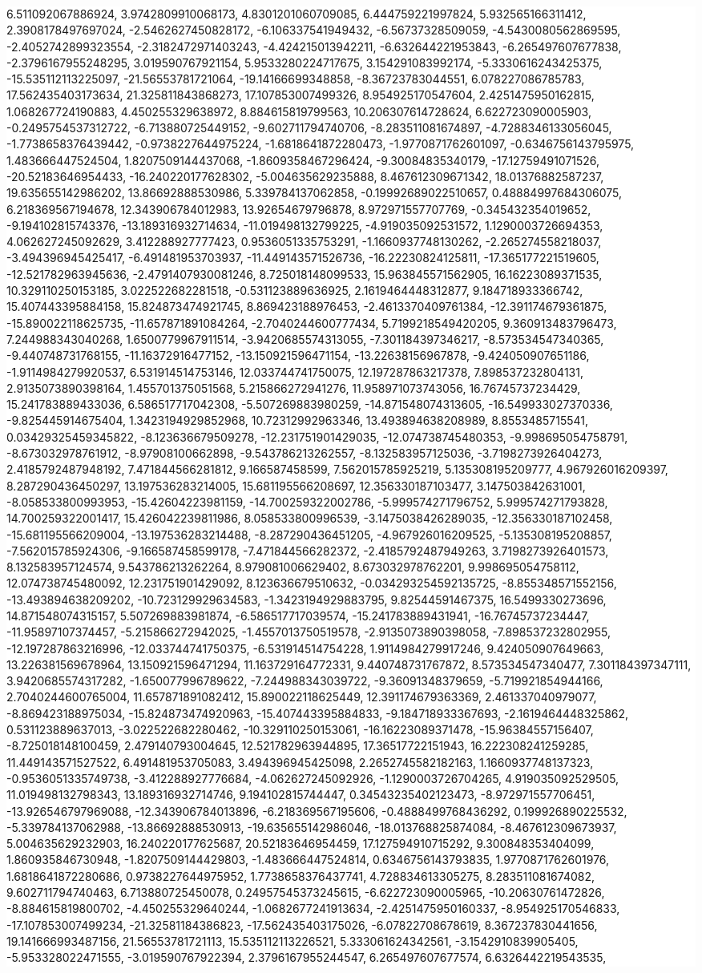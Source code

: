 6.511092067886924, 3.9742809910068173, 4.8301201060709085, 6.444759221997824, 5.932565166311412, 2.3908178497697024, -2.5462627450828172, -6.106337541949432, -6.56737328509059, -4.5430080562869595, -2.4052742899323554, -2.3182472971403243, -4.424215013942211, -6.632644221953843, -6.265497607677838, -2.3796167955248295, 3.019590767921154, 5.9533280224717675, 3.154291083992174, -5.3330616243425375, -15.535112113225097, -21.56553781721064, -19.14166699348858, -8.36723783044551, 6.078227086785783, 17.562435403173634, 21.325811843868273, 17.107853007499326, 8.954925170547604, 2.4251475950162815, 1.068267724190883, 4.450255329638972, 8.884615819799563, 10.206307614728624, 6.622723090005903, -0.2495754537312722, -6.713880725449152, -9.602711794740706, -8.283511081674897, -4.7288346133056045, -1.7738658376439442, -0.9738227644975224, -1.6818641872280473, -1.9770871762601097, -0.6346756143795975, 1.483666447524504, 1.8207509144437068, -1.8609358467296424, -9.30084835340179, -17.12759491071526, -20.52183646954433, -16.240220177628302, -5.004635629235888, 8.467612309671342, 18.01376882587237, 19.635655142986202, 13.86692888530986, 5.339784137062858, -0.19992689022510657, 0.48884997684306075, 6.218369567194678, 12.343906784012983, 13.92654679796878, 8.972971557707769, -0.345432354019652, -9.194102815743376, -13.189316932714634, -11.019498132799225, -4.919035092531572, 1.1290003726694353, 4.062627245092629, 3.412288927777423, 0.9536051335753291, -1.1660937748130262, -2.265274558218037, -3.494396945425417, -6.491481953703937, -11.449143571526736, -16.22230824125811, -17.365177221519605, -12.521782963945636, -2.4791407930081246, 8.725018148099533, 15.963845571562905, 16.16223089371535, 10.329110250153185, 3.022522682281518, -0.531123889636925, 2.1619464448312877, 9.184718933366742, 15.407443395884158, 15.824873474921745, 8.869423188976453, -2.4613370409761384, -12.391174679361875, -15.890022118625735, -11.657871891084264, -2.7040244600777434, 5.7199218549420205, 9.360913483796473, 7.244988343040268, 1.6500779967911514, -3.9420685574313055, -7.301184397346217, -8.573534547340365, -9.440748731768155, -11.16372916477152, -13.150921596471154, -13.22638156967878, -9.424050907651186, -1.9114984279920537, 6.531914514753146, 12.033744741750075, 12.197287863217378, 7.898537232804131, 2.9135073890398164, 1.455701375051568, 5.215866272941276, 11.958971073743056, 16.76745737234429, 15.241783889433036, 6.586517717042308, -5.507269883980259, -14.871548074313605, -16.549933027370336, -9.825445914675404, 1.3423194929852968, 10.72312992963346, 13.493894638208989, 8.8553485715541, 0.03429325459345822, -8.123636679509278, -12.231751901429035, -12.074738745480353, -9.998695054758791, -8.673032978761912, -8.97908100662898, -9.543786213262557, -8.132583957125036, -3.7198273926404273, 2.4185792487948192, 7.471844566281812, 9.166587458599, 7.562015785925219, 5.135308195209777, 4.967926016209397, 8.287290436450297, 13.197536283214005, 15.681195566208697, 12.356330187103477, 3.147503842631001, -8.058533800993953, -15.42604223981159, -14.700259322002786, -5.999574271796752, 5.999574271793828, 14.700259322001417, 15.426042239811986, 8.058533800996539, -3.1475038426289035, -12.356330187102458, -15.681195566209004, -13.197536283214488, -8.287290436451205, -4.967926016209525, -5.135308195208857, -7.562015785924306, -9.166587458599178, -7.471844566282372, -2.4185792487949263, 3.7198273926401573, 8.132583957124574, 9.543786213262264, 8.979081006629402, 8.673032978762201, 9.998695054758112, 12.074738745480092, 12.231751901429092, 8.123636679510632, -0.034293254592135725, -8.855348571552156, -13.493894638209202, -10.723129929634583, -1.3423194929883795, 9.82544591467375, 16.5499330273696, 14.871548074315157, 5.507269883981874, -6.586517717039574, -15.241783889431941, -16.76745737234447, -11.95897107374457, -5.215866272942025, -1.4557013750519578, -2.9135073890398058, -7.898537232802955, -12.197287863216996, -12.033744741750375, -6.531914514754228, 1.9114984279917246, 9.424050907649663, 13.226381569678964, 13.150921596471294, 11.163729164772331, 9.440748731767872, 8.573534547340477, 7.301184397347111, 3.9420685574317282, -1.650077996789622, -7.244988343039722, -9.36091348379659, -5.719921854944166, 2.7040244600765004, 11.657871891082412, 15.890022118625449, 12.391174679363369, 2.461337040979077, -8.869423188975034, -15.824873474920963, -15.407443395884833, -9.184718933367693, -2.1619464448325862, 0.531123889637013, -3.022522682280462, -10.329110250153061, -16.16223089371478, -15.96384557156407, -8.725018148100459, 2.479140793004645, 12.521782963944895, 17.36517722151943, 16.222308241259285, 11.449143571527522, 6.491481953705083, 3.494396945425098, 2.2652745582182163, 1.1660937748137323, -0.9536051335749738, -3.412288927776684, -4.062627245092926, -1.1290003726704265, 4.919035092529505, 11.019498132798343, 13.189316932714746, 9.194102815744447, 0.34543235402123473, -8.972971557706451, -13.926546797969088, -12.343906784013896, -6.218369567195606, -0.4888499768436292, 0.199926890225532, -5.339784137062988, -13.86692888530913, -19.635655142986046, -18.013768825874084, -8.467612309673937, 5.004635629232903, 16.240220177625687, 20.52183646954459, 17.127594910715292, 9.300848353404099, 1.860935846730948, -1.8207509144429803, -1.483666447524814, 0.6346756143793835, 1.9770871762601976, 1.6818641872280686, 0.9738227644975952, 1.7738658376437741, 4.728834613305275, 8.283511081674082, 9.602711794740463, 6.713880725450078, 0.24957545373245615, -6.622723090005965, -10.20630761472826, -8.884615819800702, -4.450255329640244, -1.0682677241913634, -2.4251475950160337, -8.954925170546833, -17.107853007499234, -21.32581184386823, -17.562435403175026, -6.07822708678619, 8.367237830441656, 19.141666993487156, 21.56553781721113, 15.535112113226521, 5.333061624342561, -3.1542910839905405, -5.953328022471555, -3.019590767922394, 2.3796167955244547, 6.265497607677574, 6.6326442219543535,